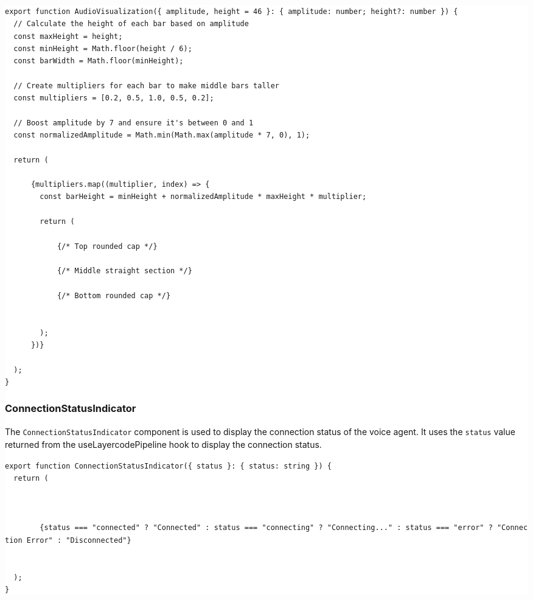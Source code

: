 ```tsx src/ui/AudioVisualization.tsx
export function AudioVisualization({ amplitude, height = 46 }: { amplitude: number; height?: number }) {
  // Calculate the height of each bar based on amplitude
  const maxHeight = height;
  const minHeight = Math.floor(height / 6);
  const barWidth = Math.floor(minHeight);

  // Create multipliers for each bar to make middle bars taller
  const multipliers = [0.2, 0.5, 1.0, 0.5, 0.2];

  // Boost amplitude by 7 and ensure it's between 0 and 1
  const normalizedAmplitude = Math.min(Math.max(amplitude * 7, 0), 1);

  return (
    
      {multipliers.map((multiplier, index) => {
        const barHeight = minHeight + normalizedAmplitude * maxHeight * multiplier;

        return (
          
            {/* Top rounded cap */}
            
            {/* Middle straight section */}
            
            {/* Bottom rounded cap */}
            
          
        );
      })}
    
  );
}
```

### ConnectionStatusIndicator

The `ConnectionStatusIndicator` component is used to display the connection status of the voice agent. It uses the `status` value returned from the useLayercodePipeline hook to display the connection status.

```tsx src/ui/ConnectionStatusIndicator.tsx
export function ConnectionStatusIndicator({ status }: { status: string }) {
  return (
    
      
      
        {status === "connected" ? "Connected" : status === "connecting" ? "Connecting..." : status === "error" ? "Connection Error" : "Disconnected"}
      
    
  );
}
```
